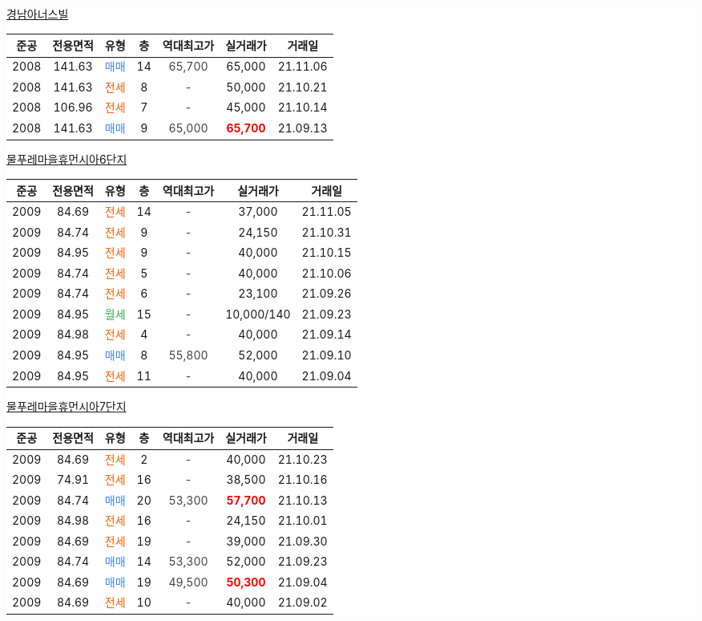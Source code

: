 
[경남아너스빌](https://search.naver.com/search.naver?query=%EA%B2%BD%EB%82%A8%EC%95%84%EB%84%88%EC%8A%A4%EB%B9%8C)

|준공|전용면적|유형|층|역대최고가|실거래가|거래일|
|:---:|:---:|:---:|:---:|:---:|:---:|:---:|
|2008|141.63|<span style="color:#4285F3">매매</span>|14|<span style="color:#444444">65,700</span>|65,000|21.11.06|
|2008|141.63|<span style="color:#FF5A00">전세</span>|8|<span style="color:#444444">-</span>|50,000|21.10.21|
|2008|106.96|<span style="color:#FF5A00">전세</span>|7|<span style="color:#444444">-</span>|45,000|21.10.14|
|2008|141.63|<span style="color:#4285F3">매매</span>|9|<span style="color:#444444">65,000</span>|<b><span style="color:#FF0000">65,700</span></b>|21.09.13|

[물푸레마을휴먼시아6단지](https://search.naver.com/search.naver?query=%EB%AC%BC%ED%91%B8%EB%A0%88%EB%A7%88%EC%9D%84%ED%9C%B4%EB%A8%BC%EC%8B%9C%EC%95%846%EB%8B%A8%EC%A7%80)

|준공|전용면적|유형|층|역대최고가|실거래가|거래일|
|:---:|:---:|:---:|:---:|:---:|:---:|:---:|
|2009|84.69|<span style="color:#FF5A00">전세</span>|14|<span style="color:#444444">-</span>|37,000|21.11.05|
|2009|84.74|<span style="color:#FF5A00">전세</span>|9|<span style="color:#444444">-</span>|24,150|21.10.31|
|2009|84.95|<span style="color:#FF5A00">전세</span>|9|<span style="color:#444444">-</span>|40,000|21.10.15|
|2009|84.74|<span style="color:#FF5A00">전세</span>|5|<span style="color:#444444">-</span>|40,000|21.10.06|
|2009|84.74|<span style="color:#FF5A00">전세</span>|6|<span style="color:#444444">-</span>|23,100|21.09.26|
|2009|84.95|<span style="color:#34A853">월세</span>|15|<span style="color:#444444">-</span>|10,000/140|21.09.23|
|2009|84.98|<span style="color:#FF5A00">전세</span>|4|<span style="color:#444444">-</span>|40,000|21.09.14|
|2009|84.95|<span style="color:#4285F3">매매</span>|8|<span style="color:#444444">55,800</span>|52,000|21.09.10|
|2009|84.95|<span style="color:#FF5A00">전세</span>|11|<span style="color:#444444">-</span>|40,000|21.09.04|

[물푸레마을휴먼시아7단지](https://search.naver.com/search.naver?query=%EB%AC%BC%ED%91%B8%EB%A0%88%EB%A7%88%EC%9D%84%ED%9C%B4%EB%A8%BC%EC%8B%9C%EC%95%847%EB%8B%A8%EC%A7%80)

|준공|전용면적|유형|층|역대최고가|실거래가|거래일|
|:---:|:---:|:---:|:---:|:---:|:---:|:---:|
|2009|84.69|<span style="color:#FF5A00">전세</span>|2|<span style="color:#444444">-</span>|40,000|21.10.23|
|2009|74.91|<span style="color:#FF5A00">전세</span>|16|<span style="color:#444444">-</span>|38,500|21.10.16|
|2009|84.74|<span style="color:#4285F3">매매</span>|20|<span style="color:#444444">53,300</span>|<b><span style="color:#FF0000">57,700</span></b>|21.10.13|
|2009|84.98|<span style="color:#FF5A00">전세</span>|16|<span style="color:#444444">-</span>|24,150|21.10.01|
|2009|84.69|<span style="color:#FF5A00">전세</span>|19|<span style="color:#444444">-</span>|39,000|21.09.30|
|2009|84.74|<span style="color:#4285F3">매매</span>|14|<span style="color:#444444">53,300</span>|52,000|21.09.23|
|2009|84.69|<span style="color:#4285F3">매매</span>|19|<span style="color:#444444">49,500</span>|<b><span style="color:#FF0000">50,300</span></b>|21.09.04|
|2009|84.69|<span style="color:#FF5A00">전세</span>|10|<span style="color:#444444">-</span>|40,000|21.09.02|
